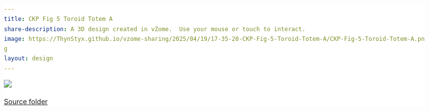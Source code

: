```yaml
---
title: CKP Fig 5 Toroid Totem A
share-description: A 3D design created in vZome.  Use your mouse or touch to interact.
image: https://ThynStyx.github.io/vzome-sharing/2025/04/19/17-35-20-CKP-Fig-5-Toroid-Totem-A/CKP-Fig-5-Toroid-Totem-A.png
layout: design
---
```


  
  
  <vzome-viewer style="width: 100%; height: 60dvh" show-scenes='named'
        src="https://ThynStyx.github.io/vzome-sharing/2025/04/19/17-35-20-CKP-Fig-5-Toroid-Totem-A/CKP-Fig-5-Toroid-Totem-A.vZome" >
    <img  style="width: 100%"
        src="https://ThynStyx.github.io/vzome-sharing/2025/04/19/17-35-20-CKP-Fig-5-Toroid-Totem-A/CKP-Fig-5-Toroid-Totem-A.png" >
  </vzome-viewer>


[Source folder](<https://github.com/ThynStyx/vzome-sharing/tree/main/2025/04/19/17-35-20-CKP-Fig-5-Toroid-Totem-A/>)

